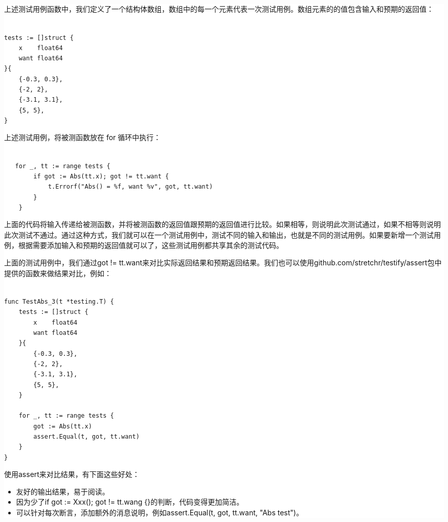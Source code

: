 上述测试用例函数中，我们定义了一个结构体数组，数组中的每一个元素代表一次测试用例。数组元素的的值包含输入和预期的返回值：

```

tests := []struct {
    x    float64
    want float64
}{
    {-0.3, 0.3},
    {-2, 2},
    {-3.1, 3.1},
    {5, 5},
}
```

上述测试用例，将被测函数放在 for 循环中执行：

```

   for _, tt := range tests {
        if got := Abs(tt.x); got != tt.want {
            t.Errorf("Abs() = %f, want %v", got, tt.want)
        }
    }
```

上面的代码将输入传递给被测函数，并将被测函数的返回值跟预期的返回值进行比较。如果相等，则说明此次测试通过，如果不相等则说明此次测试不通过。通过这种方式，我们就可以在一个测试用例中，测试不同的输入和输出，也就是不同的测试用例。如果要新增一个测试用例，根据需要添加输入和预期的返回值就可以了，这些测试用例都共享其余的测试代码。

上面的测试用例中，我们通过got != tt.want来对比实际返回结果和预期返回结果。我们也可以使用github.com/stretchr/testify/assert包中提供的函数来做结果对比，例如：

```

func TestAbs_3(t *testing.T) {
    tests := []struct {
        x    float64
        want float64
    }{
        {-0.3, 0.3},
        {-2, 2},
        {-3.1, 3.1},
        {5, 5},
    }

    for _, tt := range tests {
        got := Abs(tt.x)
        assert.Equal(t, got, tt.want)
    }
}
```

使用assert来对比结果，有下面这些好处：

- 友好的输出结果，易于阅读。
- 因为少了if got := Xxx(); got != tt.wang {}的判断，代码变得更加简洁。
- 可以针对每次断言，添加额外的消息说明，例如assert.Equal(t, got, tt.want, "Abs test")。
